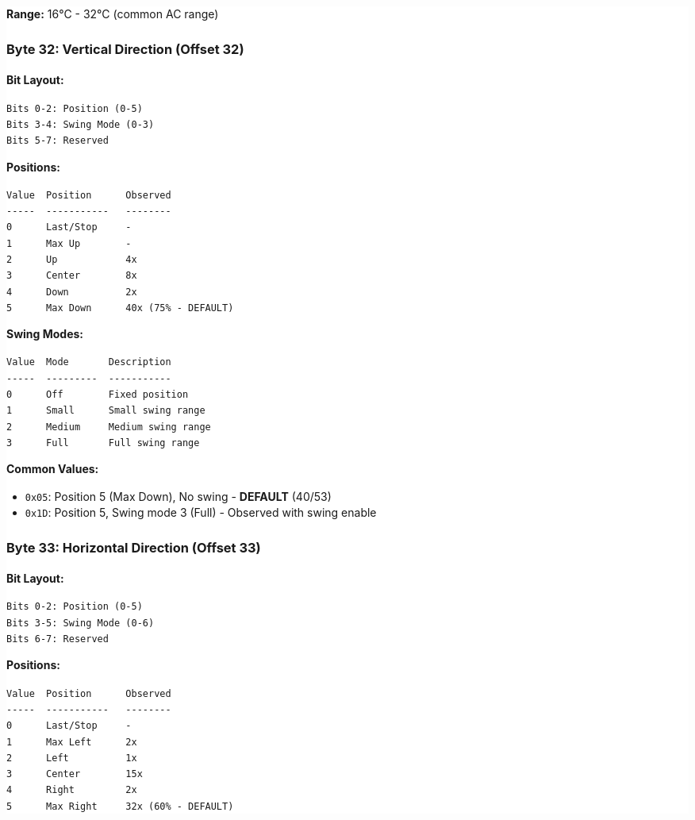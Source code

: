 **Range:** 16°C - 32°C (common AC range)

### Byte 32: Vertical Direction (Offset 32)

**Bit Layout:**
```
Bits 0-2: Position (0-5)
Bits 3-4: Swing Mode (0-3)
Bits 5-7: Reserved
```

**Positions:**
```
Value  Position      Observed
-----  -----------   --------
0      Last/Stop     -
1      Max Up        -
2      Up            4x
3      Center        8x
4      Down          2x
5      Max Down      40x (75% - DEFAULT)
```

**Swing Modes:**
```
Value  Mode       Description
-----  ---------  -----------
0      Off        Fixed position
1      Small      Small swing range
2      Medium     Medium swing range
3      Full       Full swing range
```

**Common Values:**
- `0x05`: Position 5 (Max Down), No swing - **DEFAULT** (40/53)
- `0x1D`: Position 5, Swing mode 3 (Full) - Observed with swing enable

### Byte 33: Horizontal Direction (Offset 33)

**Bit Layout:**
```
Bits 0-2: Position (0-5)
Bits 3-5: Swing Mode (0-6)
Bits 6-7: Reserved
```

**Positions:**
```
Value  Position      Observed
-----  -----------   --------
0      Last/Stop     -
1      Max Left      2x
2      Left          1x
3      Center        15x
4      Right         2x
5      Max Right     32x (60% - DEFAULT)
```
